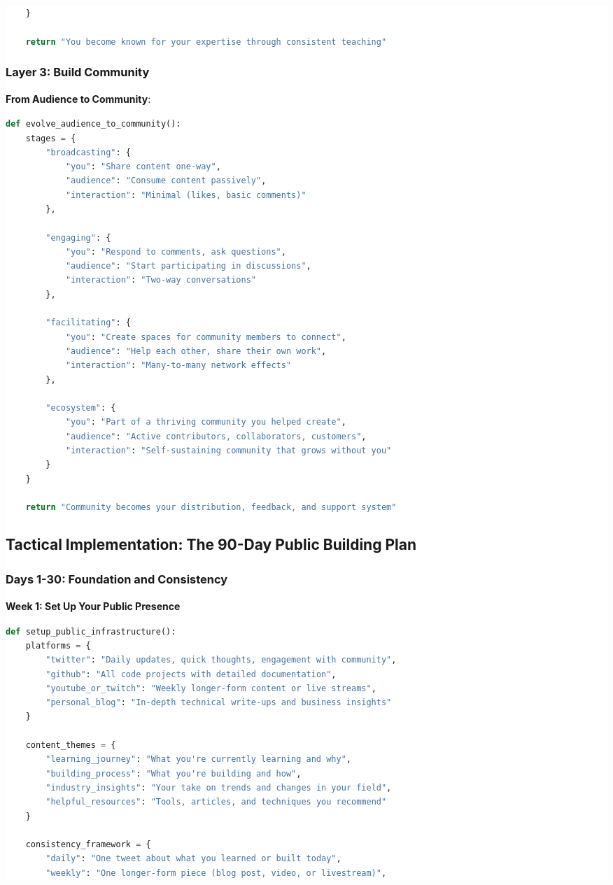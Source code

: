 ```python
    }
    
    return "You become known for your expertise through consistent teaching"
```

### Layer 3: Build Community

**From Audience to Community**:
```python
def evolve_audience_to_community():
    stages = {
        "broadcasting": {
            "you": "Share content one-way",
            "audience": "Consume content passively",
            "interaction": "Minimal (likes, basic comments)"
        },
        
        "engaging": {
            "you": "Respond to comments, ask questions",
            "audience": "Start participating in discussions",
            "interaction": "Two-way conversations"
        },
        
        "facilitating": {
            "you": "Create spaces for community members to connect",
            "audience": "Help each other, share their own work",
            "interaction": "Many-to-many network effects"
        },
        
        "ecosystem": {
            "you": "Part of a thriving community you helped create",
            "audience": "Active contributors, collaborators, customers",
            "interaction": "Self-sustaining community that grows without you"
        }
    }
    
    return "Community becomes your distribution, feedback, and support system"
```

## Tactical Implementation: The 90-Day Public Building Plan

### Days 1-30: Foundation and Consistency

**Week 1: Set Up Your Public Presence**
```python
def setup_public_infrastructure():
    platforms = {
        "twitter": "Daily updates, quick thoughts, engagement with community",
        "github": "All code projects with detailed documentation", 
        "youtube_or_twitch": "Weekly longer-form content or live streams",
        "personal_blog": "In-depth technical write-ups and business insights"
    }
    
    content_themes = {
        "learning_journey": "What you're currently learning and why",
        "building_process": "What you're building and how",
        "industry_insights": "Your take on trends and changes in your field",
        "helpful_resources": "Tools, articles, and techniques you recommend"
    }
    
    consistency_framework = {
        "daily": "One tweet about what you learned or built today",
        "weekly": "One longer-form piece (blog post, video, or livestream)",
```